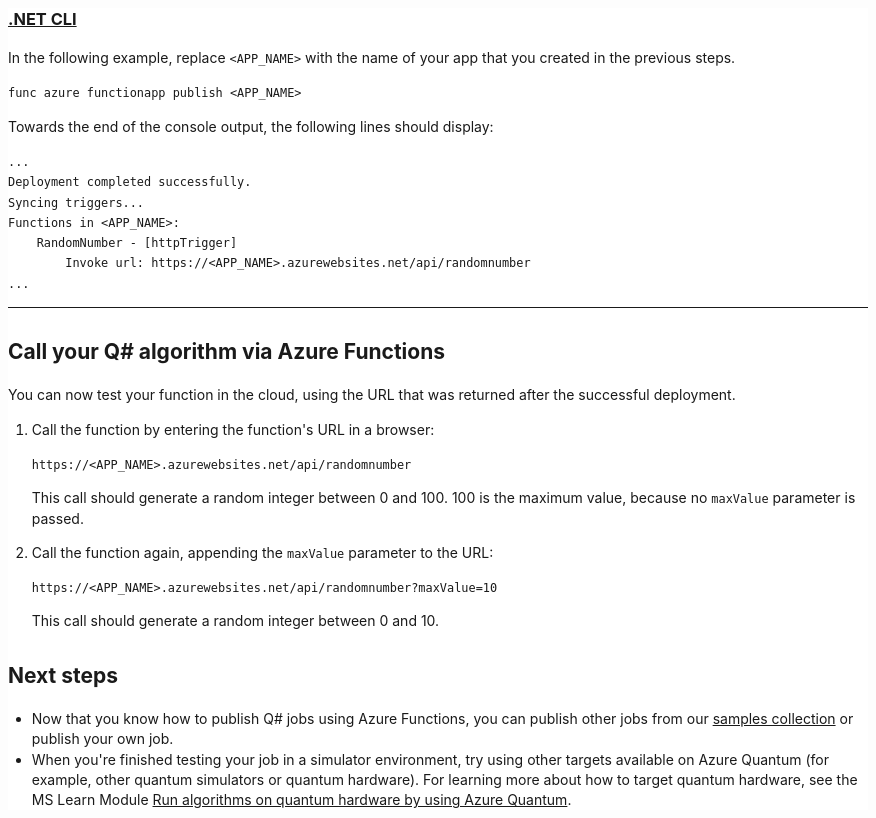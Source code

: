 ### [.NET CLI](#tab/tabid-deploy-cli)

In the following example, replace `<APP_NAME>` with the name of your app that you created in the previous steps.

```dotnetcli
func azure functionapp publish <APP_NAME>
```

Towards the end of the console output, the following lines should display:

```dotnetcli
...
Deployment completed successfully.
Syncing triggers...
Functions in <APP_NAME>:
    RandomNumber - [httpTrigger]
        Invoke url: https://<APP_NAME>.azurewebsites.net/api/randomnumber
...
```
***

## Call your Q# algorithm via Azure Functions

You can now test your function in the cloud, using the URL that was returned after the successful deployment.

1. Call the function by entering the function's URL in a browser:

    ```text
    https://<APP_NAME>.azurewebsites.net/api/randomnumber
    ```

    This call should generate a random integer between 0 and 100. 100 is the maximum value, because no `maxValue` parameter is passed.

1. Call the function again, appending the `maxValue` parameter to the URL:

    ```text
    https://<APP_NAME>.azurewebsites.net/api/randomnumber?maxValue=10
    ```

    This call should generate a random integer between 0 and 10.

## Next steps

- Now that you know how to publish Q# jobs using Azure Functions, you can publish other jobs from our [samples collection](https://github.com/microsoft/Quantum/tree/main/samples/azure-quantum) or publish your own job.
- When you're finished testing your job in a simulator environment, try using other targets available on Azure Quantum (for example, other quantum simulators or quantum hardware). For learning more about how to target quantum hardware, see the MS Learn Module [Run algorithms on quantum hardware by using Azure Quantum](/training/modules/run-algorithms-quantum-hardware-azure-quantum/).
